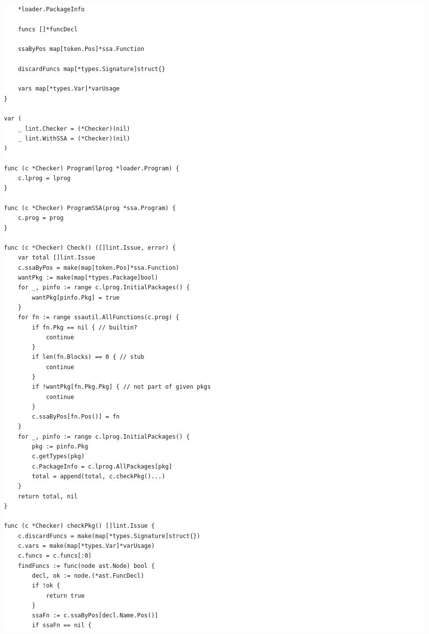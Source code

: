 ```
	*loader.PackageInfo

	funcs []*funcDecl

	ssaByPos map[token.Pos]*ssa.Function

	discardFuncs map[*types.Signature]struct{}

	vars map[*types.Var]*varUsage
}

var (
	_ lint.Checker = (*Checker)(nil)
	_ lint.WithSSA = (*Checker)(nil)
)

func (c *Checker) Program(lprog *loader.Program) {
	c.lprog = lprog
}

func (c *Checker) ProgramSSA(prog *ssa.Program) {
	c.prog = prog
}

func (c *Checker) Check() ([]lint.Issue, error) {
	var total []lint.Issue
	c.ssaByPos = make(map[token.Pos]*ssa.Function)
	wantPkg := make(map[*types.Package]bool)
	for _, pinfo := range c.lprog.InitialPackages() {
		wantPkg[pinfo.Pkg] = true
	}
	for fn := range ssautil.AllFunctions(c.prog) {
		if fn.Pkg == nil { // builtin?
			continue
		}
		if len(fn.Blocks) == 0 { // stub
			continue
		}
		if !wantPkg[fn.Pkg.Pkg] { // not part of given pkgs
			continue
		}
		c.ssaByPos[fn.Pos()] = fn
	}
	for _, pinfo := range c.lprog.InitialPackages() {
		pkg := pinfo.Pkg
		c.getTypes(pkg)
		c.PackageInfo = c.lprog.AllPackages[pkg]
		total = append(total, c.checkPkg()...)
	}
	return total, nil
}

func (c *Checker) checkPkg() []lint.Issue {
	c.discardFuncs = make(map[*types.Signature]struct{})
	c.vars = make(map[*types.Var]*varUsage)
	c.funcs = c.funcs[:0]
	findFuncs := func(node ast.Node) bool {
		decl, ok := node.(*ast.FuncDecl)
		if !ok {
			return true
		}
		ssaFn := c.ssaByPos[decl.Name.Pos()]
		if ssaFn == nil {
```